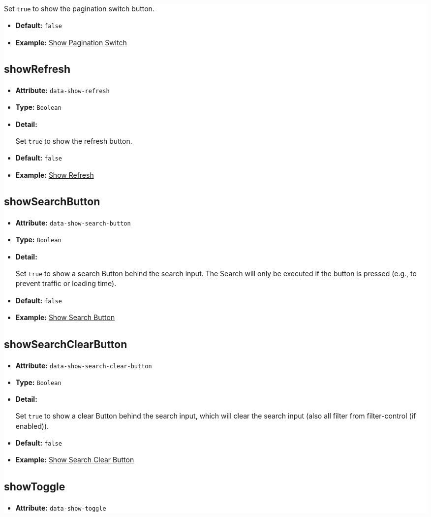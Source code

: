   Set `true` to show the pagination switch button.

- **Default:** `false`

- **Example:** [Show Pagination Switch](https://examples.bootstrap-table.com/#options/show-pagination-switch.html)

## showRefresh

- **Attribute:** `data-show-refresh`

- **Type:** `Boolean`

- **Detail:**

  Set `true` to show the refresh button.

- **Default:** `false`

- **Example:** [Show Refresh](https://examples.bootstrap-table.com/#options/show-refresh.html)

## showSearchButton

- **Attribute:** `data-show-search-button`

- **Type:** `Boolean`

- **Detail:**

  Set `true` to show a search Button behind the search input.
  The Search will only be executed if the button is pressed (e.g., to prevent traffic or loading time).

- **Default:** `false`

- **Example:** [Show Search Button](https://examples.bootstrap-table.com/#options/show-search-button.html)

## showSearchClearButton

- **Attribute:** `data-show-search-clear-button`

- **Type:** `Boolean`

- **Detail:**

  Set `true` to show a clear Button behind the search input, which will clear the search input (also all filter from filter-control (if enabled)).

- **Default:** `false`

- **Example:** [Show Search Clear Button](https://examples.bootstrap-table.com/#options/show-search-clear-button.html)

## showToggle

- **Attribute:** `data-show-toggle`
